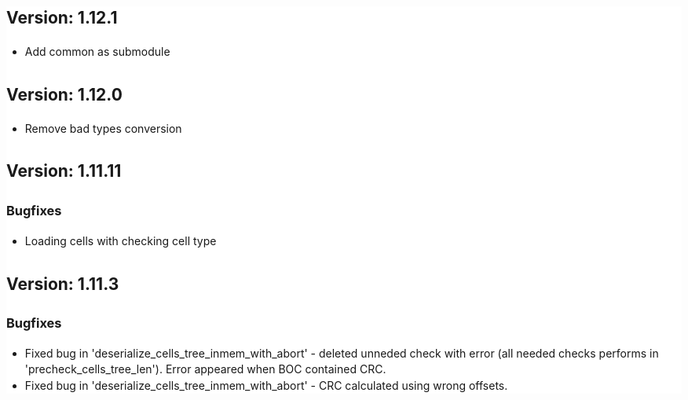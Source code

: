 ## Version: 1.12.1
- Add common as submodule

## Version: 1.12.0
- Remove bad types conversion

## Version: 1.11.11

### Bugfixes
- Loading cells with checking cell type

## Version: 1.11.3

### Bugfixes

- Fixed bug in 'deserialize_cells_tree_inmem_with_abort' - deleted unneded check with error (all needed checks performs in 'precheck_cells_tree_len'). Error appeared when BOC contained CRC.
- Fixed bug in 'deserialize_cells_tree_inmem_with_abort' - CRC calculated using wrong offsets.